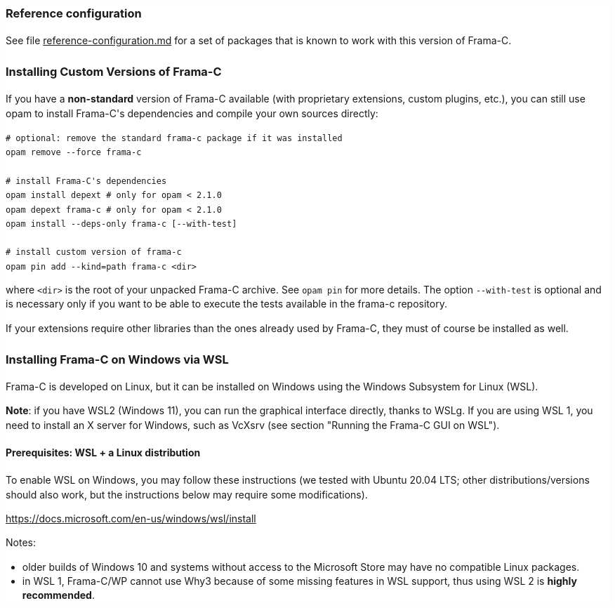 ### Reference configuration

See file [reference-configuration.md](reference-configuration.md)
for a set of packages that is known to work with this version of Frama-C.

### Installing Custom Versions of Frama-C

If you have a **non-standard** version of Frama-C available
(with proprietary extensions, custom plugins, etc.),
you can still use opam to install Frama-C's dependencies and compile your
own sources directly:

```shell
# optional: remove the standard frama-c package if it was installed
opam remove --force frama-c

# install Frama-C's dependencies
opam install depext # only for opam < 2.1.0
opam depext frama-c # only for opam < 2.1.0
opam install --deps-only frama-c [--with-test]

# install custom version of frama-c
opam pin add --kind=path frama-c <dir>
```

where `<dir>` is the root of your unpacked Frama-C archive.
See `opam pin` for more details. The option `--with-test` is optional and
is necessary only if you want to be able to execute the tests available in
the frama-c repository.

If your extensions require other libraries than the ones already used
by Frama-C, they must of course be installed as well.

### Installing Frama-C on Windows via WSL

Frama-C is developed on Linux, but it can be installed on Windows using the
Windows Subsystem for Linux (WSL).

**Note**: if you have WSL2 (Windows 11), you can run the graphical interface
          directly, thanks to WSLg. If you are using WSL 1, you need to install
          an X server for Windows, such as VcXsrv
          (see section "Running the Frama-C GUI on WSL").

#### Prerequisites: WSL + a Linux distribution

To enable WSL on Windows, you may follow these instructions
(we tested with Ubuntu 20.04 LTS;
other distributions/versions should also work,
but the instructions below may require some modifications).

https://docs.microsoft.com/en-us/windows/wsl/install

Notes:

- older builds of Windows 10 and systems without access to the
  Microsoft Store may have no compatible Linux packages.
- in WSL 1, Frama-C/WP cannot use Why3 because of some missing features in WSL
  support, thus using WSL 2 is **highly recommended**.
